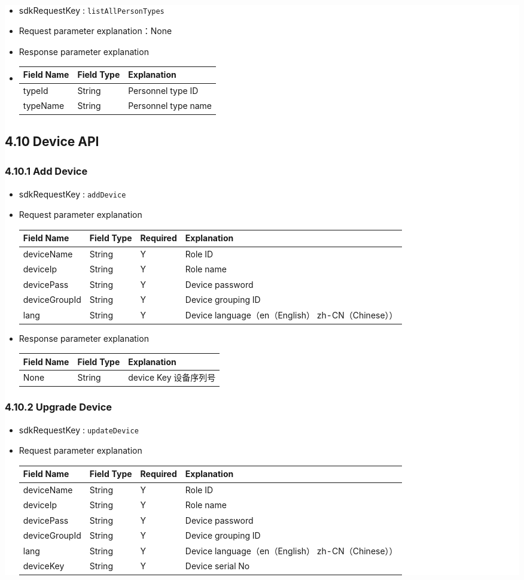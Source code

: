 * sdkRequestKey : `listAllPersonTypes`

* Request parameter explanation：None

* Response parameter explanation

* | Field Name | Field Type | Explanation         |
  | ---------- | ---------- | ------------------- |
  | typeId     | String     | Personnel type ID   |
  | typeName   | String     | Personnel type name |

## 4.10 Device API

### 4.10.1 Add Device

* sdkRequestKey : `addDevice`

* Request parameter explanation

  | Field Name    | Field Type | Required | Explanation                                       |
  | ------------- | ---------- | -------- | ------------------------------------------------- |
  | deviceName    | String     | Y        | Role ID                                           |
  | deviceIp      | String     | Y        | Role name                                         |
  | devicePass    | String     | Y        | Device password                                   |
  | deviceGroupId | String     | Y        | Device grouping ID                                |
  | lang          | String     | Y        | Device language（en（English） zh-CN（Chinese）） |


* Response parameter explanation

  | Field Name | Field Type | Explanation |
  | -------- | -------- | --------------------- |
  | None | String | device Key 设备序列号 |

### 4.10.2 Upgrade Device

* sdkRequestKey : `updateDevice`

* Request parameter explanation

  | Field Name    | Field Type | Required | Explanation                                       |
  | ------------- | ---------- | -------- | ------------------------------------------------- |
  | deviceName    | String     | Y        | Role ID                                           |
  | deviceIp      | String     | Y        | Role name                                         |
  | devicePass    | String     | Y        | Device password                                   |
  | deviceGroupId | String     | Y        | Device grouping ID                                |
  | lang          | String     | Y        | Device language（en（English） zh-CN（Chinese）） |
  | deviceKey     | String     | Y        | Device serial No                                  |
